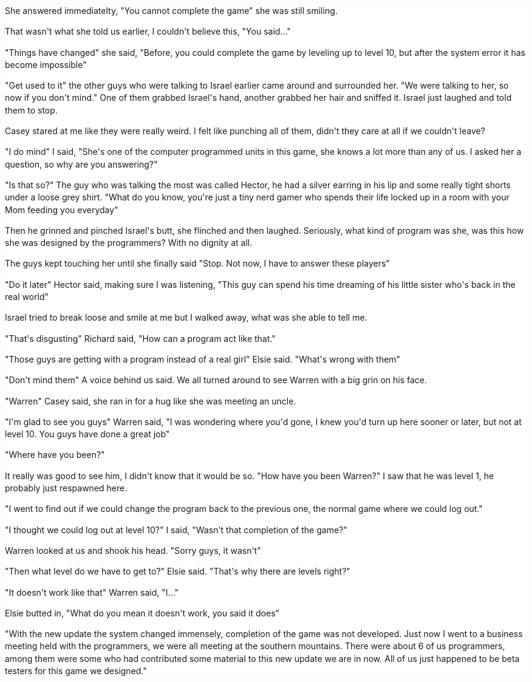 She answered immediatelty, "You cannot complete the game" she was still smiling.
 
That wasn't what she told us earlier, I couldn't believe this, "You said..." 
 
"Things have changed" she said, "Before, you could complete the game by leveling up to level 10, but after the system error it has become impossible"
 
"Get used to it" the other guys who were talking to Israel earlier came around and surrounded her. "We were talking to her, so now if you don't mind." One of them grabbed Israel's hand, another grabbed her hair and sniffed it. Israel just laughed and told them to stop.
 
Casey stared at me like they were really weird. I felt like punching all of them, didn't they care at all if we couldn't leave? 
 
"I do mind" I said, "She's one of the computer programmed units in this game, she knows a lot more than any of us. I asked her a question, so why are you answering?"
 
"Is that so?" The guy who was talking the most was called Hector, he had a silver earring in his lip and some really tight shorts under a loose grey shirt. "What do you know, you're just a tiny nerd gamer who spends their life locked up in a room with your Mom feeding you everyday"
 
Then he grinned and pinched Israel's butt, she flinched and then laughed. Seriously, what kind of program was she, was this how she was designed by the programmers? With no dignity at all.
 
The guys kept touching her until she finally said "Stop. Not now, I have to answer these players"
 
"Do it later" Hector said, making sure I was listening, "This guy can spend his time dreaming of his little sister who's back in the real world"
 
Israel tried to break loose and smile at me but I walked away, what was she able to tell me.
 
"That's disgusting" Richard said, "How can a program act like that."
 
"Those guys are getting with a program instead of a real girl" Elsie said. "What's wrong with them"
 
"Don't mind them" A voice behind us said. We all turned around to see Warren with a big grin on his face.
 
"Warren" Casey said, she ran in for a hug like she was meeting an uncle.
 
"I'm glad to see you guys" Warren said, "I was wondering where you'd gone, I knew you'd turn up here sooner or later, but not at level 10. You guys have done a great job"
 
"Where have you been?"
 
It really was good to see him, I didn't know that it would be so. "How have you been Warren?" I saw that he was level 1, he probably just respawned here.
 
"I went to find out if we could change the program back to the previous one, the normal game where we could log out."
 
"I thought we could log out at level 10?" I said, "Wasn't that completion of the game?"
 
Warren looked at us and shook his head. "Sorry guys, it wasn't"
 
"Then what level do we have to get to?" Elsie said. "That's why there are levels right?"
 
"It doesn't work like that" Warren said, "I..."
 
Elsie butted in, "What do you mean it doesn't work, you said it does"
 
"With the new update the system changed immensely, completion of the game was not developed. Just now I went to a business meeting held with the programmers, we were all meeting at the southern mountains. There were about 6 of us programmers, among them were some who had contributed some material to this new update we are in now. All of us just happened to be beta testers for this game we designed."
 